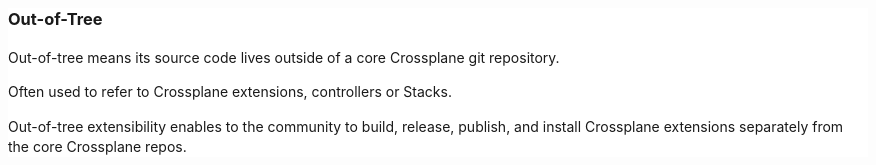 ### Out-of-Tree
Out-of-tree means its source code lives outside of a core Crossplane git repository.

Often used to refer to Crossplane extensions, controllers or Stacks.

Out-of-tree extensibility enables to the community to build, release, publish,
and install Crossplane extensions separately from the core Crossplane repos.

